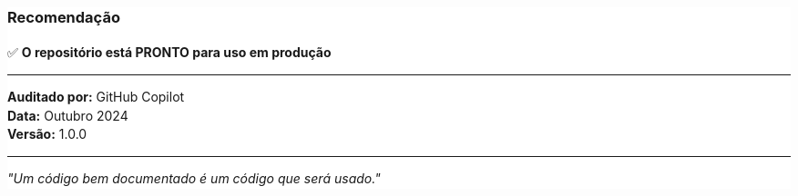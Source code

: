 ### Recomendação
✅ **O repositório está PRONTO para uso em produção**

---

**Auditado por:** GitHub Copilot  
**Data:** Outubro 2024  
**Versão:** 1.0.0

---

*"Um código bem documentado é um código que será usado."*
